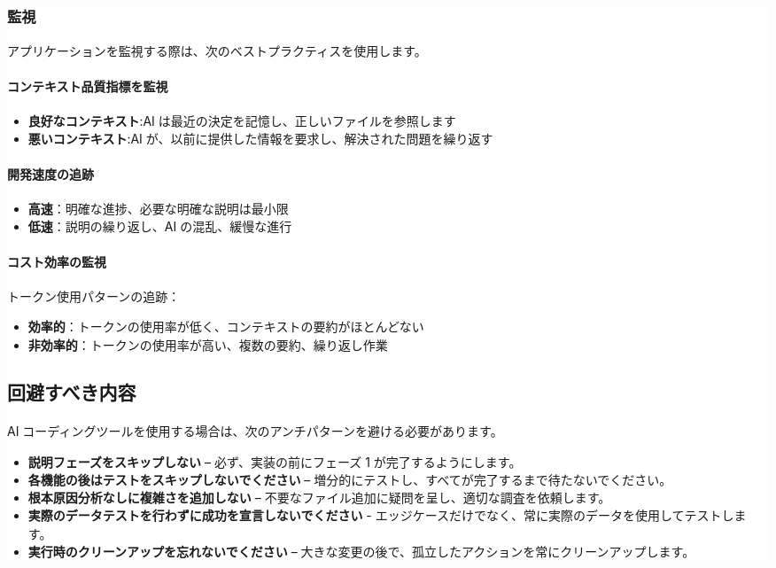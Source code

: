 ### 監視

アプリケーションを監視する際は、次のベストプラクティスを使用します。

#### コンテキスト品質指標を監視

* **良好なコンテキスト**:AI は最近の決定を記憶し、正しいファイルを参照します
* **悪いコンテキスト**:AI が、以前に提供した情報を要求し、解決された問題を繰り返す

#### 開発速度の追跡

* **高速**：明確な進捗、必要な明確な説明は最小限
* **低速**：説明の繰り返し、AI の混乱、緩慢な進行

#### コスト効率の監視

トークン使用パターンの追跡：

* **効率的**：トークンの使用率が低く、コンテキストの要約がほとんどない
* **非効率的**：トークンの使用率が高い、複数の要約、繰り返し作業

## 回避すべき内容

AI コーディングツールを使用する場合は、次のアンチパターンを避ける必要があります。

* **説明フェーズをスキップしない** – 必ず、実装の前にフェーズ 1 が完了するようにします。
* **各機能の後はテストをスキップしないでください** – 増分的にテストし、すべてが完了するまで待たないでください。
* **根本原因分析なしに複雑さを追加しない** – 不要なファイル追加に疑問を呈し、適切な調査を依頼します。
* **実際のデータテストを行わずに成功を宣言しないでください** - エッジケースだけでなく、常に実際のデータを使用してテストします。
* **実行時のクリーンアップを忘れないでください** – 大きな変更の後で、孤立したアクションを常にクリーンアップします。
